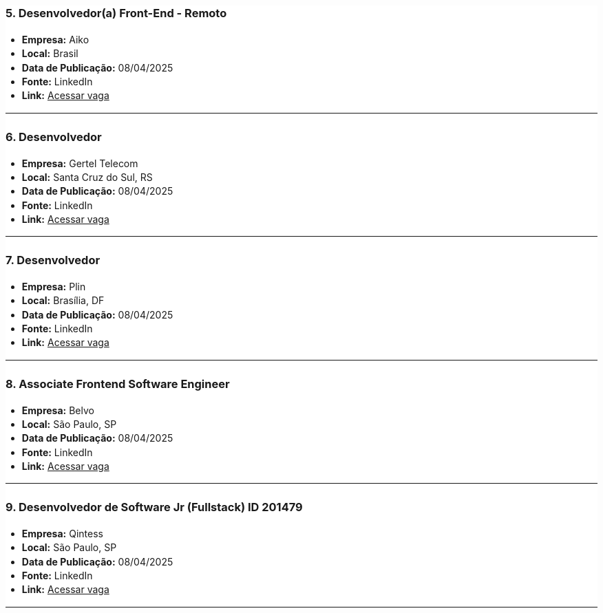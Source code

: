
### 5. Desenvolvedor(a) Front-End - Remoto

- **Empresa:** Aiko
- **Local:** Brasil
- **Data de Publicação:** 08/04/2025
- **Fonte:** LinkedIn
- **Link:** [Acessar vaga](https://br.linkedin.com/jobs/view/desenvolvedor-a-front-end-remoto-at-aiko-4186796736?position=5&pageNum=0&refId=0%2BqW2El3f980NhH4whwbhg%3D%3D&trackingId=3rYJZqwi6074OFtynEPy%2BA%3D%3D)

---

### 6. Desenvolvedor

- **Empresa:** Gertel Telecom
- **Local:** Santa Cruz do Sul, RS
- **Data de Publicação:** 08/04/2025
- **Fonte:** LinkedIn
- **Link:** [Acessar vaga](https://br.linkedin.com/jobs/view/desenvolvedor-at-gertel-telecom-4196540982?position=6&pageNum=0&refId=0%2BqW2El3f980NhH4whwbhg%3D%3D&trackingId=SZD0hR20DKjfxjGBXk8K6g%3D%3D)

---

### 7. Desenvolvedor

- **Empresa:** Plin
- **Local:** Brasília, DF
- **Data de Publicação:** 08/04/2025
- **Fonte:** LinkedIn
- **Link:** [Acessar vaga](https://br.linkedin.com/jobs/view/desenvolvedor-at-plin-4196552225?position=7&pageNum=0&refId=0%2BqW2El3f980NhH4whwbhg%3D%3D&trackingId=YboO8d6GwNxsRjsHCy%2BuxA%3D%3D)

---

### 8. Associate Frontend Software Engineer

- **Empresa:** Belvo
- **Local:** São Paulo, SP
- **Data de Publicação:** 08/04/2025
- **Fonte:** LinkedIn
- **Link:** [Acessar vaga](https://br.linkedin.com/jobs/view/associate-frontend-software-engineer-at-belvo-4183406899?position=8&pageNum=0&refId=0%2BqW2El3f980NhH4whwbhg%3D%3D&trackingId=6wNu8hVv1eEU4m27gW%2BjLA%3D%3D)

---

### 9. Desenvolvedor de Software Jr (Fullstack) ID 201479

- **Empresa:** Qintess
- **Local:** São Paulo, SP
- **Data de Publicação:** 08/04/2025
- **Fonte:** LinkedIn
- **Link:** [Acessar vaga](https://br.linkedin.com/jobs/view/desenvolvedor-de-software-jr-fullstack-id-201479-at-qintess-4175351325?position=9&pageNum=0&refId=0%2BqW2El3f980NhH4whwbhg%3D%3D&trackingId=j1rcj4NB4zlOAyqioM1s9A%3D%3D)

---